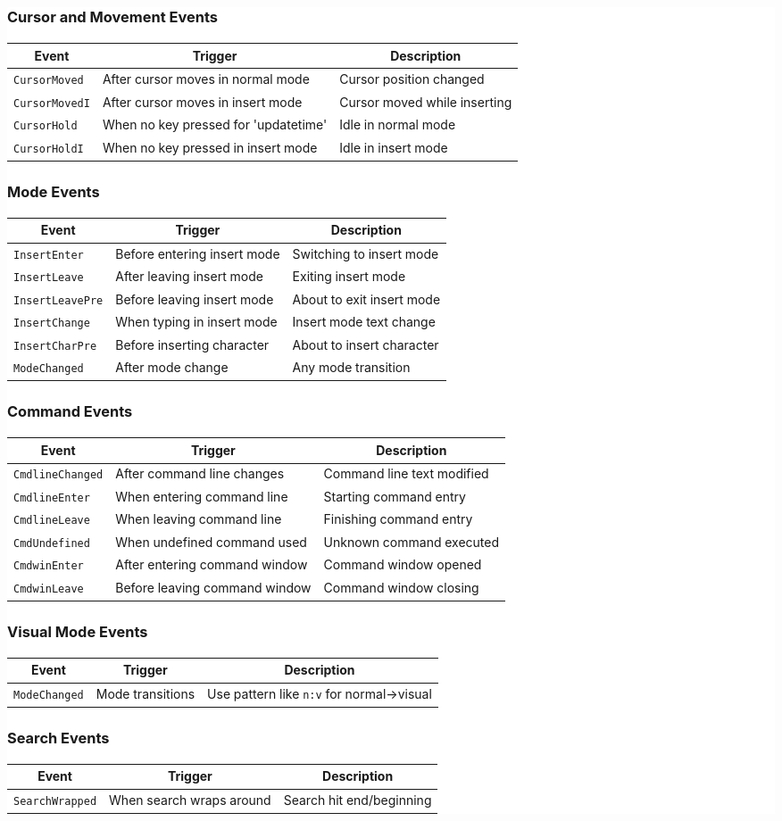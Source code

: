 ### Cursor and Movement Events

| Event | Trigger | Description |
|-------|---------|-------------|
| `CursorMoved` | After cursor moves in normal mode | Cursor position changed |
| `CursorMovedI` | After cursor moves in insert mode | Cursor moved while inserting |
| `CursorHold` | When no key pressed for 'updatetime' | Idle in normal mode |
| `CursorHoldI` | When no key pressed in insert mode | Idle in insert mode |

### Mode Events

| Event | Trigger | Description |
|-------|---------|-------------|
| `InsertEnter` | Before entering insert mode | Switching to insert mode |
| `InsertLeave` | After leaving insert mode | Exiting insert mode |
| `InsertLeavePre` | Before leaving insert mode | About to exit insert mode |
| `InsertChange` | When typing in insert mode | Insert mode text change |
| `InsertCharPre` | Before inserting character | About to insert character |
| `ModeChanged` | After mode change | Any mode transition |

### Command Events

| Event | Trigger | Description |
|-------|---------|-------------|
| `CmdlineChanged` | After command line changes | Command line text modified |
| `CmdlineEnter` | When entering command line | Starting command entry |
| `CmdlineLeave` | When leaving command line | Finishing command entry |
| `CmdUndefined` | When undefined command used | Unknown command executed |
| `CmdwinEnter` | After entering command window | Command window opened |
| `CmdwinLeave` | Before leaving command window | Command window closing |

### Visual Mode Events

| Event | Trigger | Description |
|-------|---------|-------------|
| `ModeChanged` | Mode transitions | Use pattern like `n:v` for normal→visual |

### Search Events

| Event | Trigger | Description |
|-------|---------|-------------|
| `SearchWrapped` | When search wraps around | Search hit end/beginning |

